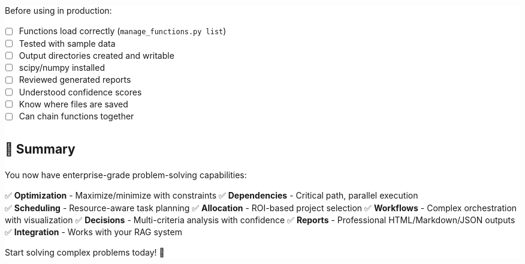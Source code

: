 Before using in production:

- [ ] Functions load correctly (`manage_functions.py list`)
- [ ] Tested with sample data
- [ ] Output directories created and writable
- [ ] scipy/numpy installed
- [ ] Reviewed generated reports
- [ ] Understood confidence scores
- [ ] Know where files are saved
- [ ] Can chain functions together

## 🎉 Summary

You now have enterprise-grade problem-solving capabilities:

✅ **Optimization** - Maximize/minimize with constraints
✅ **Dependencies** - Critical path, parallel execution  
✅ **Scheduling** - Resource-aware task planning
✅ **Allocation** - ROI-based project selection
✅ **Workflows** - Complex orchestration with visualization
✅ **Decisions** - Multi-criteria analysis with confidence
✅ **Reports** - Professional HTML/Markdown/JSON outputs
✅ **Integration** - Works with your RAG system

Start solving complex problems today! 🚀
